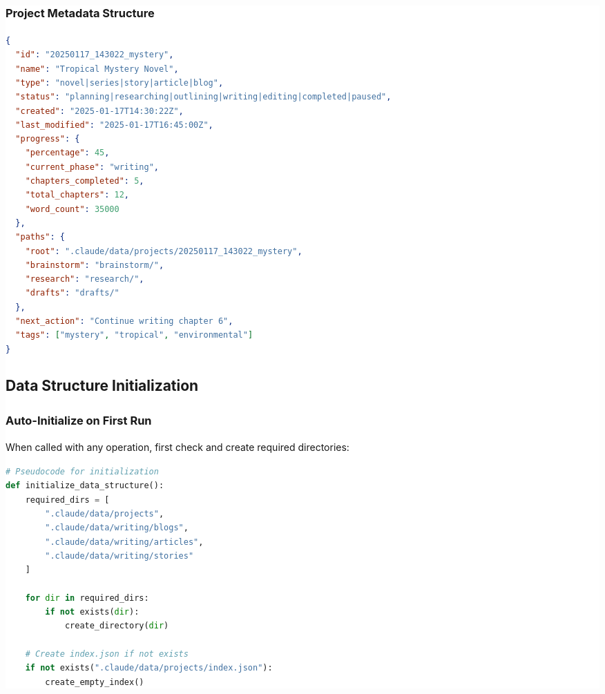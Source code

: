 ### Project Metadata Structure

```json
{
  "id": "20250117_143022_mystery",
  "name": "Tropical Mystery Novel",
  "type": "novel|series|story|article|blog",
  "status": "planning|researching|outlining|writing|editing|completed|paused",
  "created": "2025-01-17T14:30:22Z",
  "last_modified": "2025-01-17T16:45:00Z",
  "progress": {
    "percentage": 45,
    "current_phase": "writing",
    "chapters_completed": 5,
    "total_chapters": 12,
    "word_count": 35000
  },
  "paths": {
    "root": ".claude/data/projects/20250117_143022_mystery",
    "brainstorm": "brainstorm/",
    "research": "research/",
    "drafts": "drafts/"
  },
  "next_action": "Continue writing chapter 6",
  "tags": ["mystery", "tropical", "environmental"]
}
```

## Data Structure Initialization

### Auto-Initialize on First Run
When called with any operation, first check and create required directories:

```python
# Pseudocode for initialization
def initialize_data_structure():
    required_dirs = [
        ".claude/data/projects",
        ".claude/data/writing/blogs",
        ".claude/data/writing/articles",
        ".claude/data/writing/stories"
    ]

    for dir in required_dirs:
        if not exists(dir):
            create_directory(dir)

    # Create index.json if not exists
    if not exists(".claude/data/projects/index.json"):
        create_empty_index()
```
